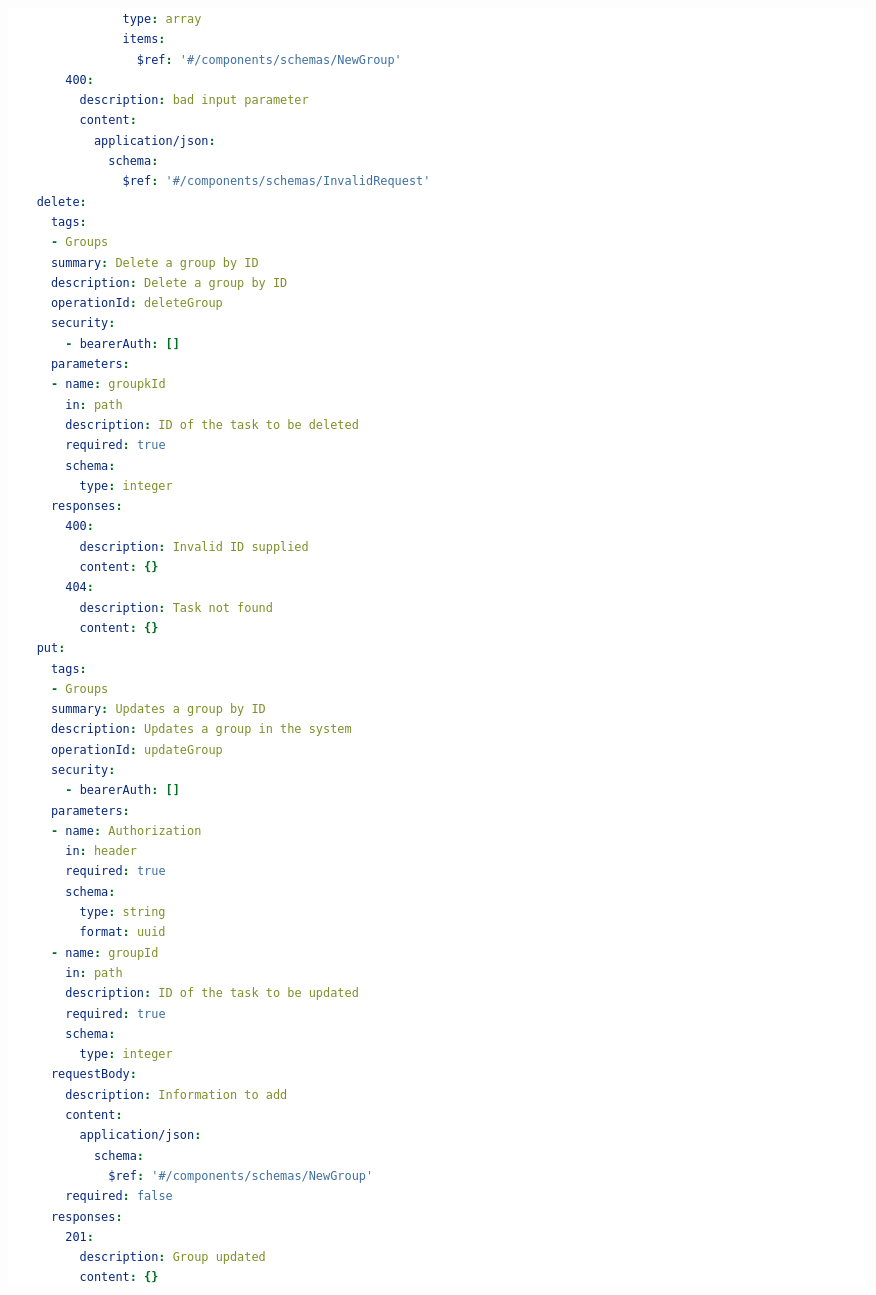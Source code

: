 ```YAML 
                type: array
                items:
                  $ref: '#/components/schemas/NewGroup'
        400:
          description: bad input parameter
          content: 
            application/json:
              schema:
                $ref: '#/components/schemas/InvalidRequest'
    delete:
      tags:
      - Groups
      summary: Delete a group by ID
      description: Delete a group by ID
      operationId: deleteGroup
      security:
        - bearerAuth: []
      parameters:
      - name: groupkId
        in: path
        description: ID of the task to be deleted
        required: true
        schema:
          type: integer
      responses:
        400:
          description: Invalid ID supplied
          content: {}
        404:
          description: Task not found
          content: {}
    put:
      tags:
      - Groups
      summary: Updates a group by ID
      description: Updates a group in the system
      operationId: updateGroup
      security:
        - bearerAuth: []
      parameters:
      - name: Authorization
        in: header
        required: true
        schema:
          type: string
          format: uuid
      - name: groupId
        in: path
        description: ID of the task to be updated
        required: true
        schema:
          type: integer
      requestBody:
        description: Information to add
        content:
          application/json:
            schema:
              $ref: '#/components/schemas/NewGroup'
        required: false
      responses:
        201:
          description: Group updated
          content: {}
```